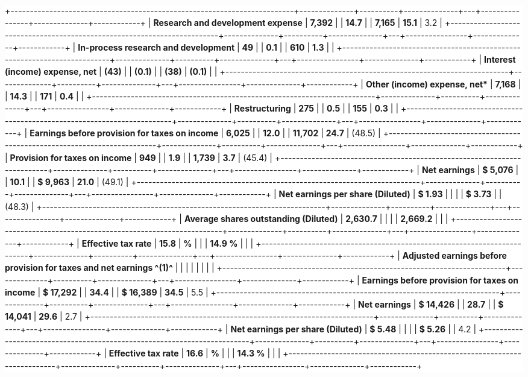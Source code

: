 +-------------------------------------------------------------------------+--------------+----------+--------------+---+----------------+--------------+------------+
| **Research and development expense**                                    | **7,392**    |          | **14.7**     |   | **7,165**      | **15.1**     | 3.2        |
+-------------------------------------------------------------------------+--------------+----------+--------------+---+----------------+--------------+------------+
| **In-process research and development**                                 | **49**       |          | **0.1**      |   | **610**        | **1.3**      |            |
+-------------------------------------------------------------------------+--------------+----------+--------------+---+----------------+--------------+------------+
| **Interest (income) expense, net**                                      | **(43)**     |          | **(0.1)**    |   | **(38)**       | **(0.1)**    |            |
+-------------------------------------------------------------------------+--------------+----------+--------------+---+----------------+--------------+------------+
| **Other (income) expense, net\***                                       | **7,168**    |          | **14.3**     |   | **171**        | **0.4**      |            |
+-------------------------------------------------------------------------+--------------+----------+--------------+---+----------------+--------------+------------+
| **Restructuring**                                                       | **275**      |          | **0.5**      |   | **155**        | **0.3**      |            |
+-------------------------------------------------------------------------+--------------+----------+--------------+---+----------------+--------------+------------+
| **Earnings before provision for taxes on income**                       | **6,025**    |          | **12.0**     |   | **11,702**     | **24.7**     | (48.5)     |
+-------------------------------------------------------------------------+--------------+----------+--------------+---+----------------+--------------+------------+
| **Provision for taxes on income**                                       | **949**      |          | **1.9**      |   | **1,739**      | **3.7**      | (45.4)     |
+-------------------------------------------------------------------------+--------------+----------+--------------+---+----------------+--------------+------------+
| **Net earnings**                                                        | **$ 5,076**  |          | **10.1**     |   | **$ 9,963**    | **21.0**     | (49.1)     |
+-------------------------------------------------------------------------+--------------+----------+--------------+---+----------------+--------------+------------+
| **Net earnings per share (Diluted)**                                    | **$ 1.93**   |          |              |   | **$ 3.73**     |              | (48.3)     |
+-------------------------------------------------------------------------+--------------+----------+--------------+---+----------------+--------------+------------+
| **Average shares outstanding (Diluted)**                                | **2,630.7**  |          |              |   | **2,669.2**    |              |            |
+-------------------------------------------------------------------------+--------------+----------+--------------+---+----------------+--------------+------------+
| **Effective tax rate**                                                  | **15.8**     | **%**    |              |   | **14.9 %**     |              |            |
+-------------------------------------------------------------------------+--------------+----------+--------------+---+----------------+--------------+------------+
| **Adjusted earnings before provision for taxes and net earnings ^(1)^** |              |          |              |   |                |              |            |
+-------------------------------------------------------------------------+--------------+----------+--------------+---+----------------+--------------+------------+
| **Earnings before provision for taxes on income**                       | **$ 17,292** |          | **34.4**     |   | **$ 16,389**   | **34.5**     | 5.5        |
+-------------------------------------------------------------------------+--------------+----------+--------------+---+----------------+--------------+------------+
| **Net earnings**                                                        | **$ 14,426** |          | **28.7**     |   | **$ 14,041**   | **29.6**     | 2.7        |
+-------------------------------------------------------------------------+--------------+----------+--------------+---+----------------+--------------+------------+
| **Net earnings per share (Diluted)**                                    | **$ 5.48**   |          |              |   | **$ 5.26**     |              | 4.2        |
+-------------------------------------------------------------------------+--------------+----------+--------------+---+----------------+--------------+------------+
| **Effective tax rate**                                                  | **16.6**     | **%**    |              |   | **14.3 %**     |              |            |
+-------------------------------------------------------------------------+--------------+----------+--------------+---+----------------+--------------+------------+
